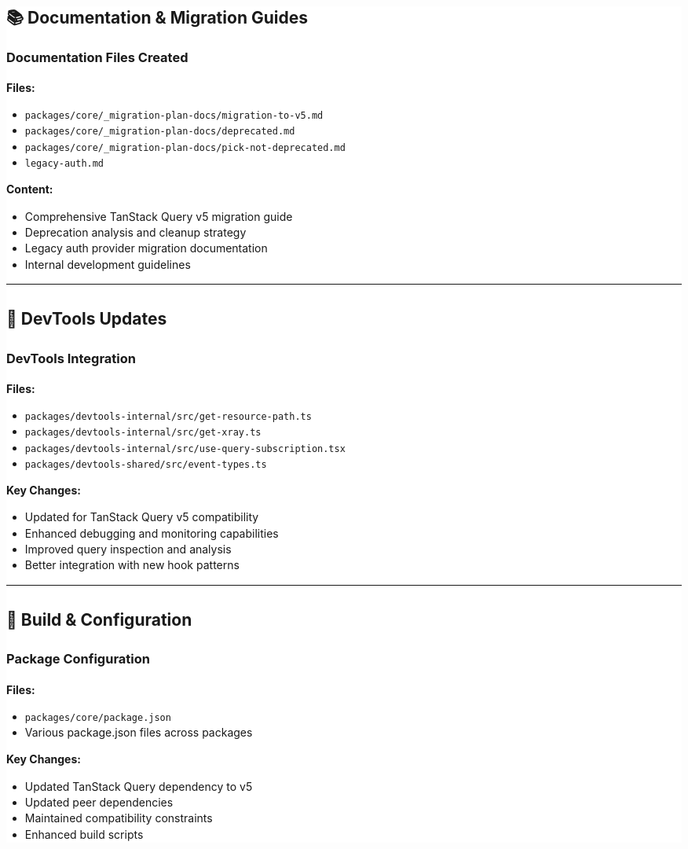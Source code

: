 ## 📚 Documentation & Migration Guides

### Documentation Files Created

**Files:**

- `packages/core/_migration-plan-docs/migration-to-v5.md`
- `packages/core/_migration-plan-docs/deprecated.md`
- `packages/core/_migration-plan-docs/pick-not-deprecated.md`
- `legacy-auth.md`

**Content:**

- Comprehensive TanStack Query v5 migration guide
- Deprecation analysis and cleanup strategy
- Legacy auth provider migration documentation
- Internal development guidelines

---

## 🚀 DevTools Updates

### DevTools Integration

**Files:**

- `packages/devtools-internal/src/get-resource-path.ts`
- `packages/devtools-internal/src/get-xray.ts`
- `packages/devtools-internal/src/use-query-subscription.tsx`
- `packages/devtools-shared/src/event-types.ts`

**Key Changes:**

- Updated for TanStack Query v5 compatibility
- Enhanced debugging and monitoring capabilities
- Improved query inspection and analysis
- Better integration with new hook patterns

---

## 🔧 Build & Configuration

### Package Configuration

**Files:**

- `packages/core/package.json`
- Various package.json files across packages

**Key Changes:**

- Updated TanStack Query dependency to v5
- Updated peer dependencies
- Maintained compatibility constraints
- Enhanced build scripts
